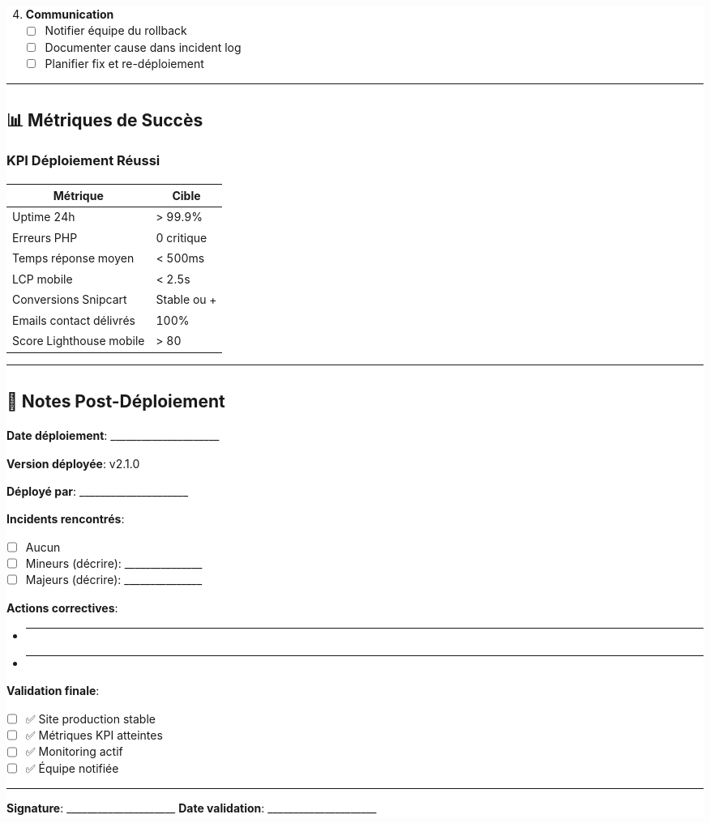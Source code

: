 4. **Communication**
   - [ ] Notifier équipe du rollback
   - [ ] Documenter cause dans incident log
   - [ ] Planifier fix et re-déploiement

---

## 📊 Métriques de Succès

### KPI Déploiement Réussi

| Métrique | Cible |
|----------|-------|
| Uptime 24h | > 99.9% |
| Erreurs PHP | 0 critique |
| Temps réponse moyen | < 500ms |
| LCP mobile | < 2.5s |
| Conversions Snipcart | Stable ou + |
| Emails contact délivrés | 100% |
| Score Lighthouse mobile | > 80 |

---

## 📝 Notes Post-Déploiement

**Date déploiement**: _____________________

**Version déployée**: v2.1.0

**Déployé par**: _____________________

**Incidents rencontrés**:
- [ ] Aucun
- [ ] Mineurs (décrire): _______________
- [ ] Majeurs (décrire): _______________

**Actions correctives**:
- _____________________________________
- _____________________________________

**Validation finale**:
- [ ] ✅ Site production stable
- [ ] ✅ Métriques KPI atteintes
- [ ] ✅ Monitoring actif
- [ ] ✅ Équipe notifiée

---

**Signature**: _____________________
**Date validation**: _____________________
